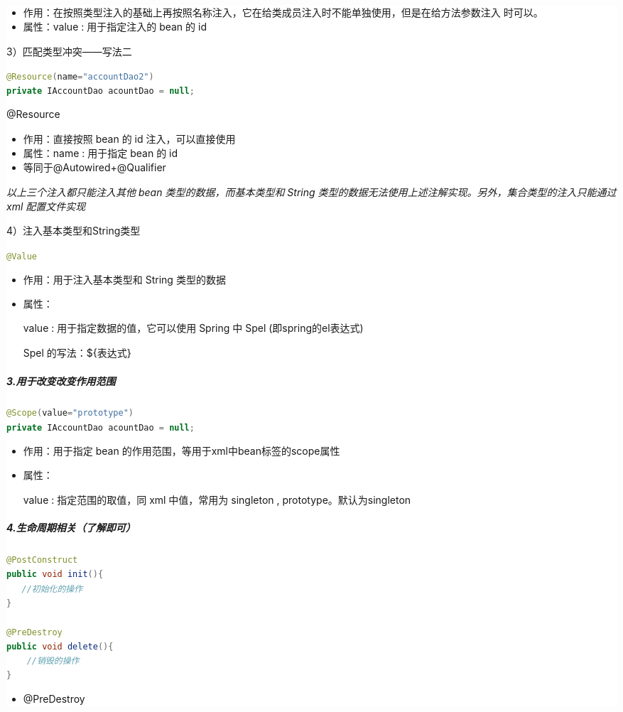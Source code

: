 - 作用：在按照类型注入的基础上再按照名称注入，它在给类成员注入时不能单独使用，但是在给方法参数注入 时可以。
- 属性：value : 用于指定注入的 bean 的 id

3）匹配类型冲突——写法二

```java
@Resource(name="accountDao2")
private IAccountDao acountDao = null;
```

@Resource

- 作用：直接按照 bean 的 id 注入，可以直接使用
- 属性：name : 用于指定 bean 的 id
- 等同于@Autowired+@Qualifier

*以上三个注入都只能注入其他 bean 类型的数据，而基本类型和 String 类型的数据无法使用上述注解实现。另外，集合类型的注入只能通过 xml 配置文件实现*

4）注入基本类型和String类型

```java
@Value
```

- 作用：用于注入基本类型和 String 类型的数据

- 属性：

  value : 用于指定数据的值，它可以使用 Spring 中 Spel (即spring的el表达式)

  Spel 的写法：${表达式}



##### 3.用于改变改变作用范围

```java
@Scope(value="prototype")
private IAccountDao acountDao = null;
```

- 作用：用于指定 bean 的作用范围，等用于xml中bean标签的scope属性

- 属性：

  value : 指定范围的取值，同 xml 中值，常用为 singleton , prototype。默认为singleton

##### 4.生命周期相关（了解即可）

```java
@PostConstruct
public void init(){
   //初始化的操作
}

@PreDestroy
public void delete(){
    //销毁的操作
}
```

- @PreDestroy
